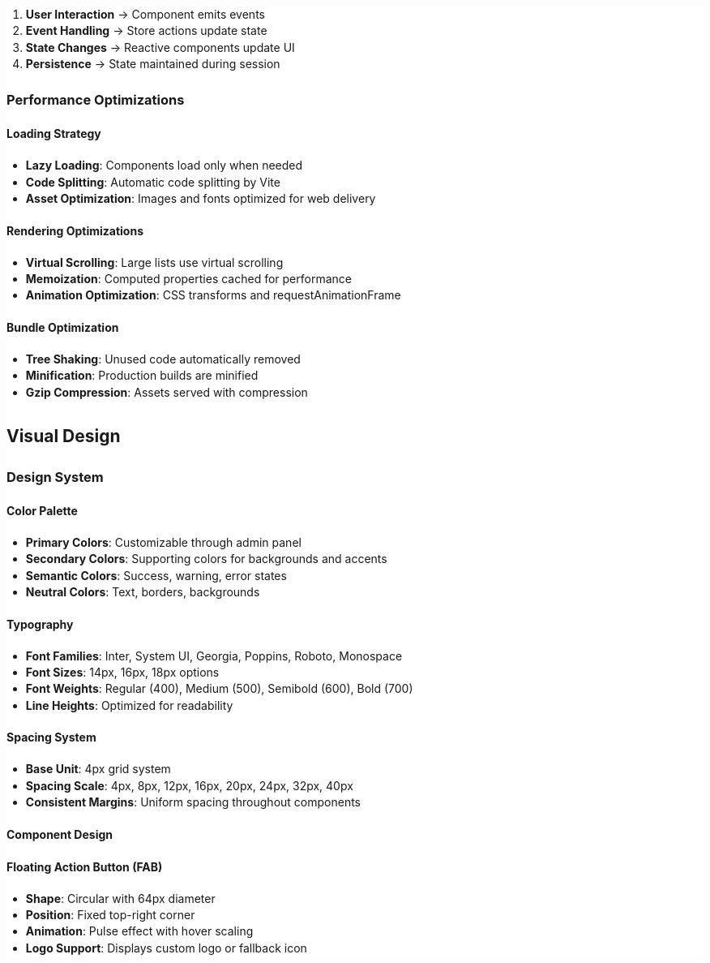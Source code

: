 1. **User Interaction** → Component emits events
2. **Event Handling** → Store actions update state
3. **State Changes** → Reactive components update UI
4. **Persistence** → State maintained during session

### Performance Optimizations

#### Loading Strategy
- **Lazy Loading**: Components load only when needed
- **Code Splitting**: Automatic code splitting by Vite
- **Asset Optimization**: Images and fonts optimized for web delivery

#### Rendering Optimizations
- **Virtual Scrolling**: Large lists use virtual scrolling
- **Memoization**: Computed properties cached for performance
- **Animation Optimization**: CSS transforms and requestAnimationFrame

#### Bundle Optimization
- **Tree Shaking**: Unused code automatically removed
- **Minification**: Production builds are minified
- **Gzip Compression**: Assets served with compression

## Visual Design

### Design System

#### Color Palette
- **Primary Colors**: Customizable through admin panel
- **Secondary Colors**: Supporting colors for backgrounds and accents
- **Semantic Colors**: Success, warning, error states
- **Neutral Colors**: Text, borders, backgrounds

#### Typography
- **Font Families**: Inter, System UI, Georgia, Poppins, Roboto, Monospace
- **Font Sizes**: 14px, 16px, 18px options
- **Font Weights**: Regular (400), Medium (500), Semibold (600), Bold (700)
- **Line Heights**: Optimized for readability

#### Spacing System
- **Base Unit**: 4px grid system
- **Spacing Scale**: 4px, 8px, 12px, 16px, 20px, 24px, 32px, 40px
- **Consistent Margins**: Uniform spacing throughout components

#### Component Design

#### Floating Action Button (FAB)
- **Shape**: Circular with 64px diameter
- **Position**: Fixed top-right corner
- **Animation**: Pulse effect with hover scaling
- **Logo Support**: Displays custom logo or fallback icon
